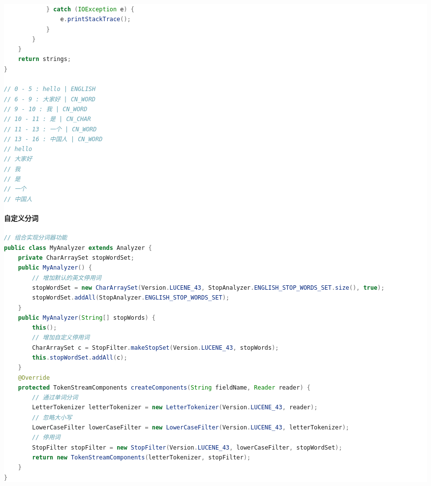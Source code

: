 ```java
            } catch (IOException e) {
                e.printStackTrace();
            }
        }
    }
    return strings;
}

// 0 - 5 : hello | ENGLISH
// 6 - 9 : 大家好 | CN_WORD
// 9 - 10 : 我 | CN_WORD
// 10 - 11 : 是 | CN_CHAR
// 11 - 13 : 一个 | CN_WORD
// 13 - 16 : 中国人 | CN_WORD
// hello
// 大家好
// 我
// 是
// 一个
// 中国人
```

#### 自定义分词

```java
// 组合实现分词器功能
public class MyAnalyzer extends Analyzer {
    private CharArraySet stopWordSet;
    public MyAnalyzer() {
        // 增加默认的英文停用词
        stopWordSet = new CharArraySet(Version.LUCENE_43, StopAnalyzer.ENGLISH_STOP_WORDS_SET.size(), true);
        stopWordSet.addAll(StopAnalyzer.ENGLISH_STOP_WORDS_SET);
    }
    public MyAnalyzer(String[] stopWords) {
        this();
        // 增加自定义停用词
        CharArraySet c = StopFilter.makeStopSet(Version.LUCENE_43, stopWords);
        this.stopWordSet.addAll(c);
    }
    @Override
    protected TokenStreamComponents createComponents(String fieldName, Reader reader) {
        // 通过单词分词
        LetterTokenizer letterTokenizer = new LetterTokenizer(Version.LUCENE_43, reader);
        // 忽略大小写
        LowerCaseFilter lowerCaseFilter = new LowerCaseFilter(Version.LUCENE_43, letterTokenizer);
        // 停用词
        StopFilter stopFilter = new StopFilter(Version.LUCENE_43, lowerCaseFilter, stopWordSet);
        return new TokenStreamComponents(letterTokenizer, stopFilter);
    }
}
```
